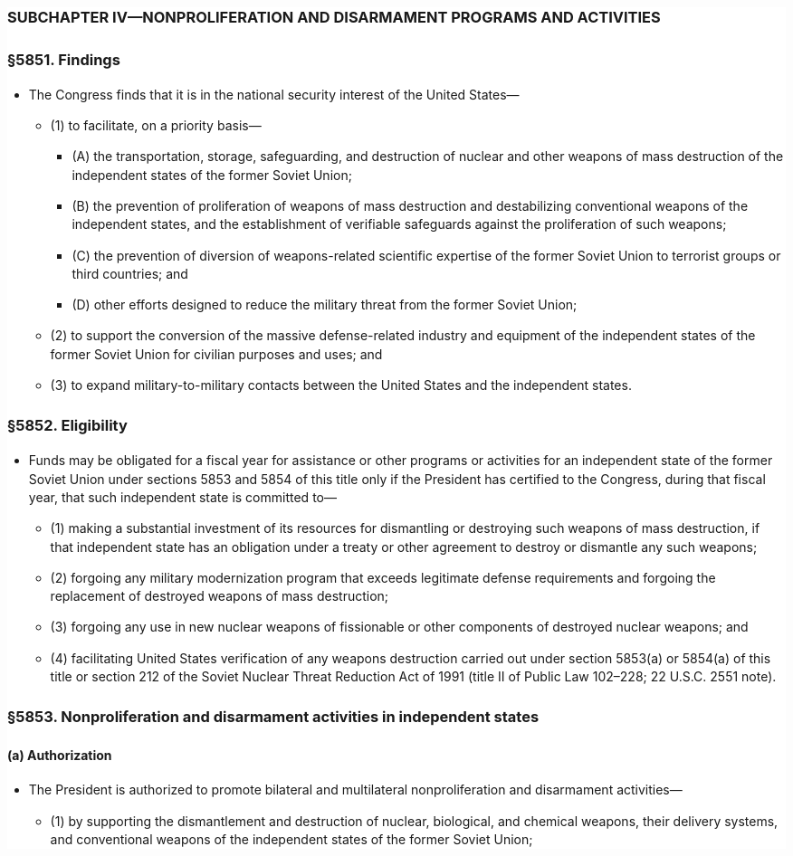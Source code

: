### SUBCHAPTER IV—NONPROLIFERATION AND DISARMAMENT PROGRAMS AND ACTIVITIES

### §5851. Findings
* The Congress finds that it is in the national security interest of the United States—

  * (1) to facilitate, on a priority basis—

    * (A) the transportation, storage, safeguarding, and destruction of nuclear and other weapons of mass destruction of the independent states of the former Soviet Union;

    * (B) the prevention of proliferation of weapons of mass destruction and destabilizing conventional weapons of the independent states, and the establishment of verifiable safeguards against the proliferation of such weapons;

    * (C) the prevention of diversion of weapons-related scientific expertise of the former Soviet Union to terrorist groups or third countries; and

    * (D) other efforts designed to reduce the military threat from the former Soviet Union;


  * (2) to support the conversion of the massive defense-related industry and equipment of the independent states of the former Soviet Union for civilian purposes and uses; and

  * (3) to expand military-to-military contacts between the United States and the independent states.

### §5852. Eligibility
* Funds may be obligated for a fiscal year for assistance or other programs or activities for an independent state of the former Soviet Union under sections 5853 and 5854 of this title only if the President has certified to the Congress, during that fiscal year, that such independent state is committed to—

  * (1) making a substantial investment of its resources for dismantling or destroying such weapons of mass destruction, if that independent state has an obligation under a treaty or other agreement to destroy or dismantle any such weapons;

  * (2) forgoing any military modernization program that exceeds legitimate defense requirements and forgoing the replacement of destroyed weapons of mass destruction;

  * (3) forgoing any use in new nuclear weapons of fissionable or other components of destroyed nuclear weapons; and

  * (4) facilitating United States verification of any weapons destruction carried out under section 5853(a) or 5854(a) of this title or section 212 of the Soviet Nuclear Threat Reduction Act of 1991 (title II of Public Law 102–228; 22 U.S.C. 2551 note).

### §5853. Nonproliferation and disarmament activities in independent states
#### (a) Authorization
* The President is authorized to promote bilateral and multilateral nonproliferation and disarmament activities—

  * (1) by supporting the dismantlement and destruction of nuclear, biological, and chemical weapons, their delivery systems, and conventional weapons of the independent states of the former Soviet Union;
